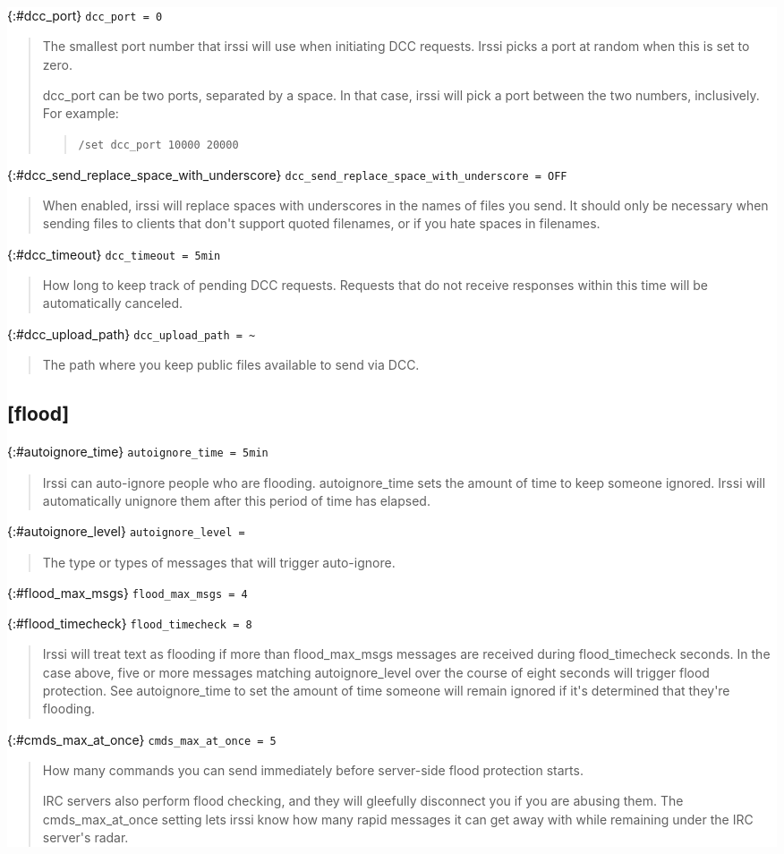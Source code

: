{:#dcc_port}
` dcc_port = 0 `

> The smallest port number that irssi will use when initiating DCC requests. Irssi picks a port at random when this is set to zero.
>
> dcc_port can be two ports, separated by a space. In that case, irssi will pick a port between the two numbers, inclusively. For example:
>
>>
>>     /set dcc_port 10000 20000

{:#dcc_send_replace_space_with_underscore}
` dcc_send_replace_space_with_underscore = OFF `

> When enabled, irssi will replace spaces with underscores in the names of files you send. It should only be necessary when sending files to clients that don't support quoted filenames, or if you hate spaces in filenames.

{:#dcc_timeout}
` dcc_timeout = 5min `

> How long to keep track of pending DCC requests. Requests that do not receive responses within this time will be automatically canceled.

{:#dcc_upload_path}
` dcc_upload_path = ~ `

> The path where you keep public files available to send via DCC.

##  [flood]

{:#autoignore_time}
` autoignore_time = 5min `

> Irssi can auto-ignore people who are flooding. autoignore_time sets the amount of time to keep someone ignored. Irssi will automatically unignore them after this period of time has elapsed.

{:#autoignore_level}
` autoignore_level = `

> The type or types of messages that will trigger auto-ignore.

{:#flood_max_msgs}
` flood_max_msgs = 4 `

{:#flood_timecheck}
` flood_timecheck = 8 `

> Irssi will treat text as flooding if more than flood_max_msgs messages are received during flood_timecheck seconds. In the case above, five or more messages matching autoignore_level over the course of eight seconds will trigger flood protection. See autoignore_time to set the amount of time someone will remain ignored if it's determined that they're flooding.

{:#cmds_max_at_once}
` cmds_max_at_once = 5 `

> How many commands you can send immediately before server-side flood protection starts.
>
> IRC servers also perform flood checking, and they will gleefully disconnect you if you are abusing them. The cmds_max_at_once setting lets irssi know how many rapid messages it can get away with while remaining under the IRC server's radar.
